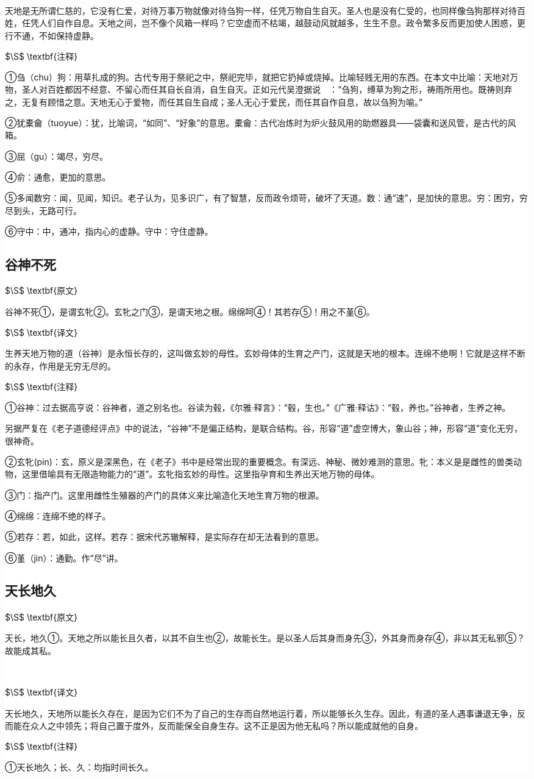 天地是无所谓仁慈的，它没有仁爱，对待万事万物就像对待刍狗一样，任凭万物自生自灭。圣人也是没有仁受的，也同样像刍狗那样对待百姓，任凭人们自作自息。天地之间，岂不像个风箱一样吗？它空虚而不枯竭，越鼓动风就越多，生生不息。政令繁多反而更加使人困惑，更行不通，不如保持虚静。 


$\S$ \textbf{注释}

①刍（chu）狗：用草扎成的狗。古代专用于祭祀之中，祭祀完毕，就把它扔掉或烧掉。比喻轻贱无用的东西。在本文中比喻：天地对万物，圣人对百姓都因不经意、不留心而任其自长自消，自生自灭。正如元代吴澄据说　：“刍狗，缚草为狗之形，祷雨所用也。既祷则弃之，无复有顾惜之意。天地无心于爱物，而任其自生自成；圣人无心于爱民，而任其自作自息，故以刍狗为喻。”

②犹橐龠（tuoyue）：犹，比喻词，“如同”、“好象”的意思。橐龠：古代冶炼时为炉火鼓风用的助燃器具——袋囊和送风管，是古代的风箱。

③屈（gu）：竭尽，穷尽。

④俞：通愈，更加的意思。

⑤多闻数穷：闻，见闻，知识。老子认为，见多识广，有了智慧，反而政令烦苛，破坏了天道。数：通“速”，是加快的意思。穷：困穷，穷尽到头，无路可行。

⑥守中：中，通冲，指内心的虚静。守中：守住虚静。

## 谷神不死

$\S$ \textbf{原文}

谷神不死①，是谓玄牝②。玄牝之门③，是谓天地之根。绵绵呵④！其若存⑤！用之不堇⑥。

$\S$ \textbf{译文}

生养天地万物的道（谷神）是永恒长存的，这叫做玄妙的母性。玄妙母体的生育之产门，这就是天地的根本。连绵不绝啊！它就是这样不断的永存，作用是无穷无尽的。 

$\S$ \textbf{注释}

①谷神：过去据高亨说：谷神者，道之别名也。谷读为毂，《尔雅·释言》：“毂，生也。”《广雅·释诂》：“毂，养也。”谷神者，生养之神。

另据严复在《老子道德经评点》中的说法，“谷神”不是偏正结构，是联合结构。谷，形容“道”虚空博大，象山谷；神，形容“道”变化无穷，很神奇。

②玄牝(pin)：玄，原义是深黑色，在《老子》书中是经常出现的重要概念。有深远、神秘、微妙难测的意思。牝：本义是是雌性的兽类动物，这里借喻具有无限造物能力的“道”。玄牝指玄妙的母性。这里指孕育和生养出天地万物的母体。

③门：指产门。这里用雌性生殖器的产门的具体义来比喻造化天地生育万物的根源。

④绵绵：连绵不绝的样子。

⑤若存：若，如此，这样。若存：据宋代苏辙解释，是实际存在却无法看到的意思。

⑥堇（jin）：通勤。作“尽”讲。

## 天长地久

$\S$ \textbf{原文}

天长，地久①。天地之所以能长且久者，以其不自生也②，故能长生。是以圣人后其身而身先③，外其身而身存④，非以其无私邪⑤？故能成其私。

　

$\S$ \textbf{译文}

天长地久，天地所以能长久存在，是因为它们不为了自己的生存而自然地运行着，所以能够长久生存。因此，有道的圣人遇事谦退无争，反而能在众人之中领先；将自己置于度外，反而能保全自身生存。这不正是因为他无私吗？所以能成就他的自身。

$\S$ \textbf{注释}

①天长地久；长、久：均指时间长久。
